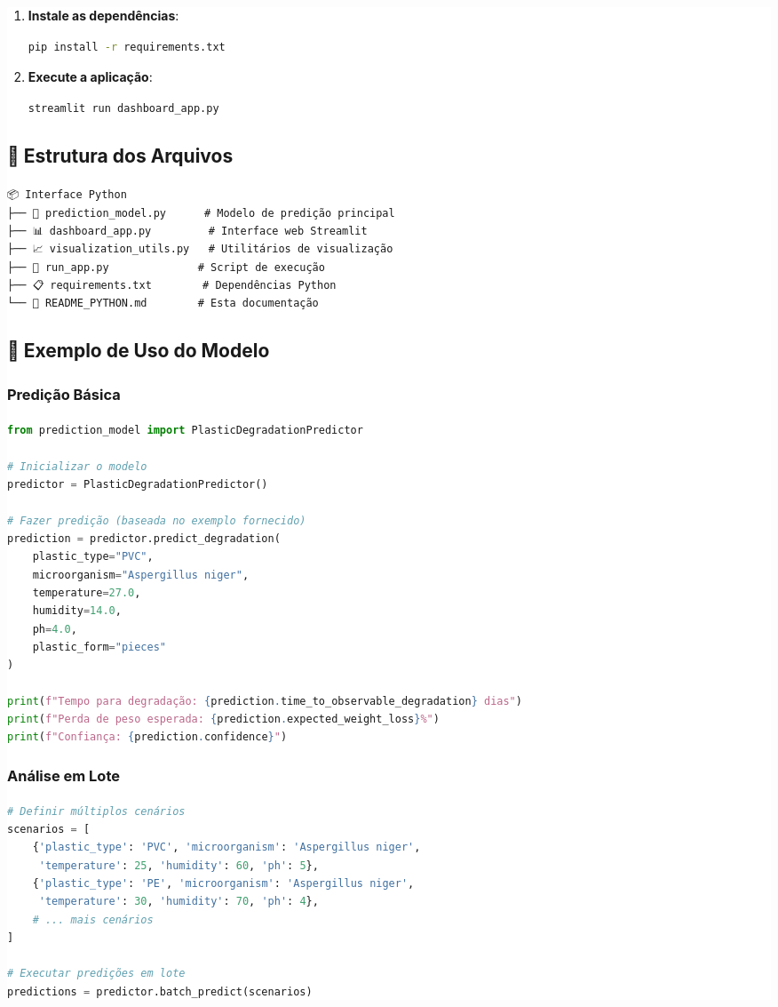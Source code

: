 1. **Instale as dependências**:
   ```bash
   pip install -r requirements.txt
   ```

2. **Execute a aplicação**:
   ```bash
   streamlit run dashboard_app.py
   ```

## 📁 Estrutura dos Arquivos

```
📦 Interface Python
├── 🔮 prediction_model.py      # Modelo de predição principal
├── 📊 dashboard_app.py         # Interface web Streamlit
├── 📈 visualization_utils.py   # Utilitários de visualização
├── 🚀 run_app.py              # Script de execução
├── 📋 requirements.txt        # Dependências Python
└── 📖 README_PYTHON.md        # Esta documentação
```

## 🔬 Exemplo de Uso do Modelo

### Predição Básica

```python
from prediction_model import PlasticDegradationPredictor

# Inicializar o modelo
predictor = PlasticDegradationPredictor()

# Fazer predição (baseada no exemplo fornecido)
prediction = predictor.predict_degradation(
    plastic_type="PVC",
    microorganism="Aspergillus niger",
    temperature=27.0,
    humidity=14.0,
    ph=4.0,
    plastic_form="pieces"
)

print(f"Tempo para degradação: {prediction.time_to_observable_degradation} dias")
print(f"Perda de peso esperada: {prediction.expected_weight_loss}%")
print(f"Confiança: {prediction.confidence}")
```

### Análise em Lote

```python
# Definir múltiplos cenários
scenarios = [
    {'plastic_type': 'PVC', 'microorganism': 'Aspergillus niger', 
     'temperature': 25, 'humidity': 60, 'ph': 5},
    {'plastic_type': 'PE', 'microorganism': 'Aspergillus niger', 
     'temperature': 30, 'humidity': 70, 'ph': 4},
    # ... mais cenários
]

# Executar predições em lote
predictions = predictor.batch_predict(scenarios)
```
